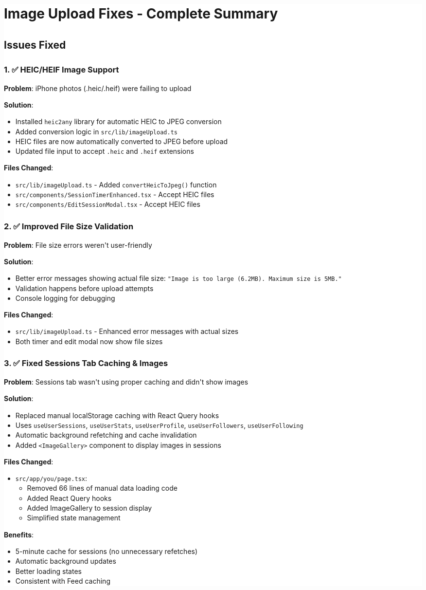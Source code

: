 # Image Upload Fixes - Complete Summary

## Issues Fixed

### 1. ✅ HEIC/HEIF Image Support
**Problem**: iPhone photos (.heic/.heif) were failing to upload

**Solution**:
- Installed `heic2any` library for automatic HEIC to JPEG conversion
- Added conversion logic in `src/lib/imageUpload.ts`
- HEIC files are now automatically converted to JPEG before upload
- Updated file input to accept `.heic` and `.heif` extensions

**Files Changed**:
- `src/lib/imageUpload.ts` - Added `convertHeicToJpeg()` function
- `src/components/SessionTimerEnhanced.tsx` - Accept HEIC files
- `src/components/EditSessionModal.tsx` - Accept HEIC files

### 2. ✅ Improved File Size Validation
**Problem**: File size errors weren't user-friendly

**Solution**:
- Better error messages showing actual file size: `"Image is too large (6.2MB). Maximum size is 5MB."`
- Validation happens before upload attempts
- Console logging for debugging

**Files Changed**:
- `src/lib/imageUpload.ts` - Enhanced error messages with actual sizes
- Both timer and edit modal now show file sizes

### 3. ✅ Fixed Sessions Tab Caching & Images
**Problem**: Sessions tab wasn't using proper caching and didn't show images

**Solution**:
- Replaced manual localStorage caching with React Query hooks
- Uses `useUserSessions`, `useUserStats`, `useUserProfile`, `useUserFollowers`, `useUserFollowing`
- Automatic background refetching and cache invalidation
- Added `<ImageGallery>` component to display images in sessions

**Files Changed**:
- `src/app/you/page.tsx`:
  - Removed 66 lines of manual data loading code
  - Added React Query hooks
  - Added ImageGallery to session display
  - Simplified state management

**Benefits**:
- 5-minute cache for sessions (no unnecessary refetches)
- Automatic background updates
- Better loading states
- Consistent with Feed caching

